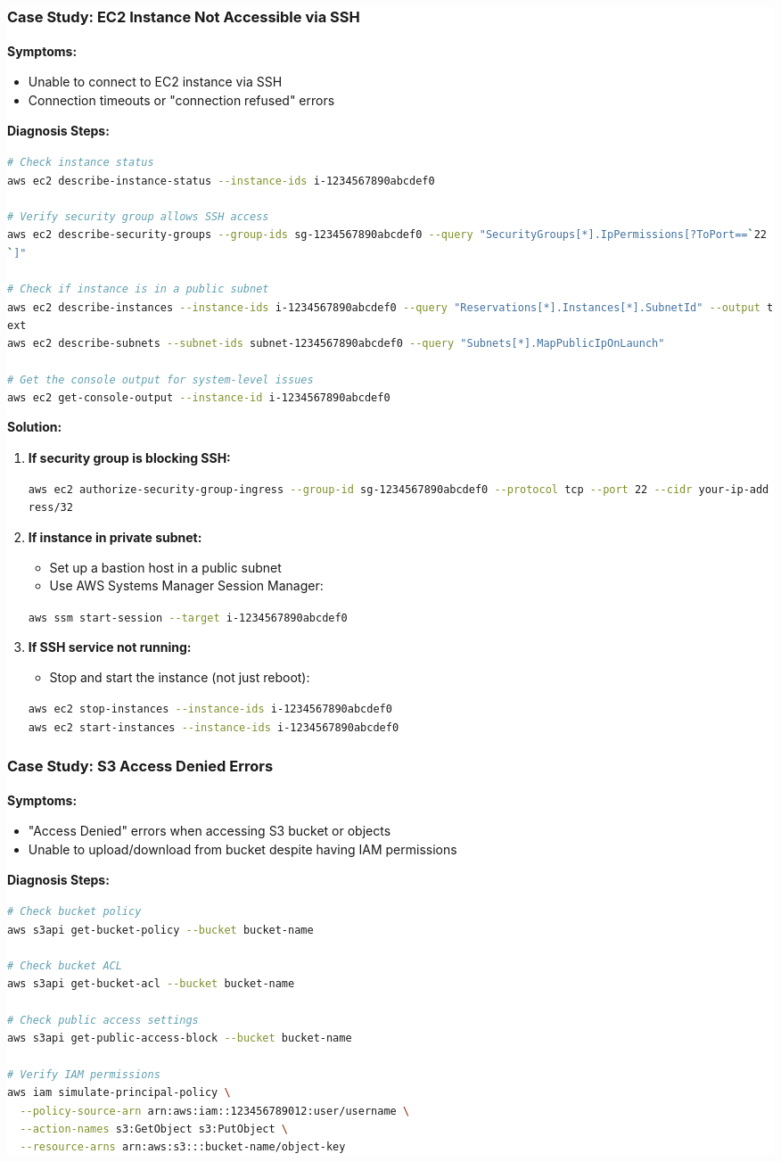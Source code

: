 ### Case Study: EC2 Instance Not Accessible via SSH

**Symptoms:**
- Unable to connect to EC2 instance via SSH
- Connection timeouts or "connection refused" errors

**Diagnosis Steps:**
```bash
# Check instance status
aws ec2 describe-instance-status --instance-ids i-1234567890abcdef0

# Verify security group allows SSH access
aws ec2 describe-security-groups --group-ids sg-1234567890abcdef0 --query "SecurityGroups[*].IpPermissions[?ToPort==`22`]"

# Check if instance is in a public subnet
aws ec2 describe-instances --instance-ids i-1234567890abcdef0 --query "Reservations[*].Instances[*].SubnetId" --output text
aws ec2 describe-subnets --subnet-ids subnet-1234567890abcdef0 --query "Subnets[*].MapPublicIpOnLaunch"

# Get the console output for system-level issues
aws ec2 get-console-output --instance-id i-1234567890abcdef0
```

**Solution:**
1. **If security group is blocking SSH:**
   ```bash
   aws ec2 authorize-security-group-ingress --group-id sg-1234567890abcdef0 --protocol tcp --port 22 --cidr your-ip-address/32
   ```

2. **If instance in private subnet:**
   - Set up a bastion host in a public subnet
   - Use AWS Systems Manager Session Manager:
   ```bash
   aws ssm start-session --target i-1234567890abcdef0
   ```

3. **If SSH service not running:**
   - Stop and start the instance (not just reboot):
   ```bash
   aws ec2 stop-instances --instance-ids i-1234567890abcdef0
   aws ec2 start-instances --instance-ids i-1234567890abcdef0
   ```

### Case Study: S3 Access Denied Errors

**Symptoms:**
- "Access Denied" errors when accessing S3 bucket or objects
- Unable to upload/download from bucket despite having IAM permissions

**Diagnosis Steps:**
```bash
# Check bucket policy
aws s3api get-bucket-policy --bucket bucket-name

# Check bucket ACL
aws s3api get-bucket-acl --bucket bucket-name

# Check public access settings
aws s3api get-public-access-block --bucket bucket-name

# Verify IAM permissions
aws iam simulate-principal-policy \
  --policy-source-arn arn:aws:iam::123456789012:user/username \
  --action-names s3:GetObject s3:PutObject \
  --resource-arns arn:aws:s3:::bucket-name/object-key
```